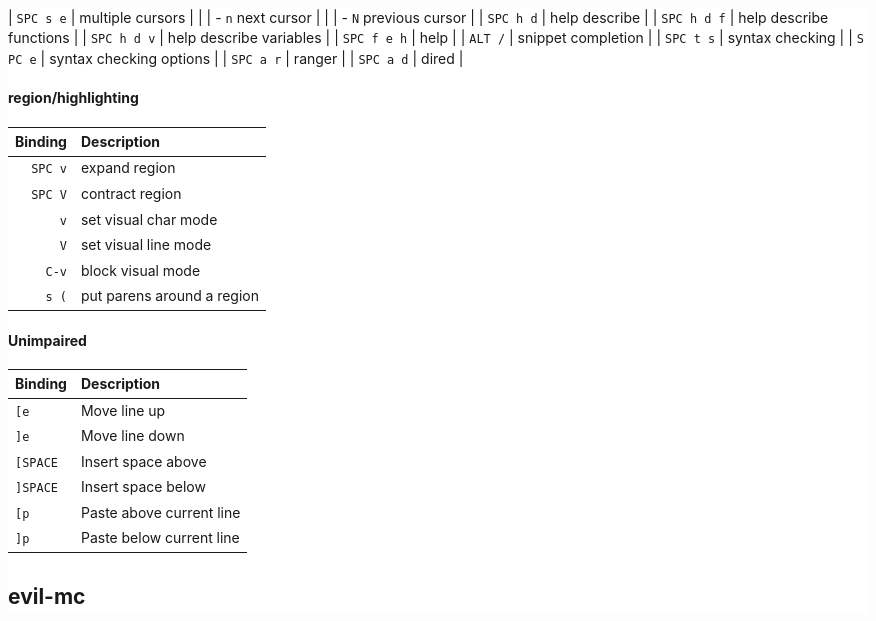 | `SPC s e`   | multiple cursors                        |
|             | - `n` next cursor                       |
|             | - `N` previous cursor                   |
| `SPC h d`   | help describe                           |
| `SPC h d f` | help describe functions                 |
| `SPC h d v` | help describe variables                 |
| `SPC f e h` | help                                    |
| `ALT /`     | snippet completion                      |
| `SPC t s`   | syntax checking                         |
| `SPC e`     | syntax checking options                 |
| `SPC a r`   | ranger                                  |
| `SPC a d`   | dired                                   |

#### region/highlighting

| Binding | Description          |
| --:     | :--                  |
| `SPC v` | expand region        |
| `SPC V` | contract region      |
| `v`     | set visual char mode |
| `V`     | set visual line mode |
| `C-v`       | block visual mode          |
| `s (`       | put parens around a region |

#### Unimpaired

| Binding  | Description              |
| :--      | :--                      |
| `[e`     | Move line up             |
| `]e`     | Move line down           |
| `[SPACE` | Insert space above       |
| `]SPACE` | Insert space below       |
| `[p`     | Paste above current line |
| `]p`     | Paste below current line |

## evil-mc

